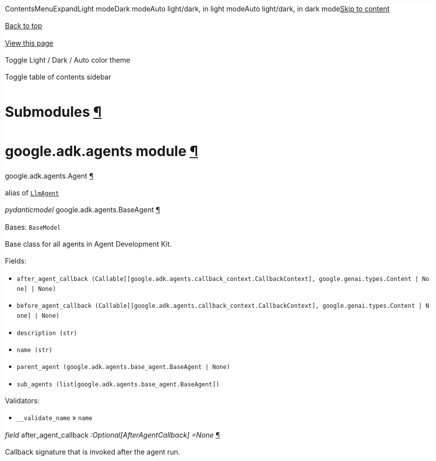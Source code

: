 ContentsMenuExpandLight modeDark modeAuto light/dark, in light modeAuto light/dark, in dark mode[Skip to content](https://google.github.io/adk-docs/api-reference/google-adk.html#furo-main-content)

[Back to top](https://google.github.io/adk-docs/api-reference/google-adk.html#)

[View this page](https://google.github.io/adk-docs/api-reference/_sources/google-adk.rst.txt "View this page")

Toggle Light / Dark / Auto color theme

Toggle table of contents sidebar

# Submodules [¶](https://google.github.io/adk-docs/api-reference/google-adk.html\#submodules "Link to this heading")

# google.adk.agents module [¶](https://google.github.io/adk-docs/api-reference/google-adk.html\#module-google.adk.agents "Link to this heading")

google.adk.agents.Agent [¶](https://google.github.io/adk-docs/api-reference/google-adk.html#google.adk.agents.Agent "Link to this definition")

alias of [`LlmAgent`](https://google.github.io/adk-docs/api-reference/google-adk.html#google.adk.agents.LlmAgent "google.adk.agents.llm_agent.LlmAgent")

_pydanticmodel_ google.adk.agents.BaseAgent [¶](https://google.github.io/adk-docs/api-reference/google-adk.html#google.adk.agents.BaseAgent "Link to this definition")

Bases: `BaseModel`

Base class for all agents in Agent Development Kit.

Fields:

- `after_agent_callback (Callable[[google.adk.agents.callback_context.CallbackContext], google.genai.types.Content | None] | None)`

- `before_agent_callback (Callable[[google.adk.agents.callback_context.CallbackContext], google.genai.types.Content | None] | None)`

- `description (str)`

- `name (str)`

- `parent_agent (google.adk.agents.base_agent.BaseAgent | None)`

- `sub_agents (list[google.adk.agents.base_agent.BaseAgent])`


Validators:

- `__validate_name` » `name`


_field_ after\_agent\_callback _:Optional\[AfterAgentCallback\]_ _=None_ [¶](https://google.github.io/adk-docs/api-reference/google-adk.html#google.adk.agents.BaseAgent.after_agent_callback "Link to this definition")

Callback signature that is invoked after the agent run.
